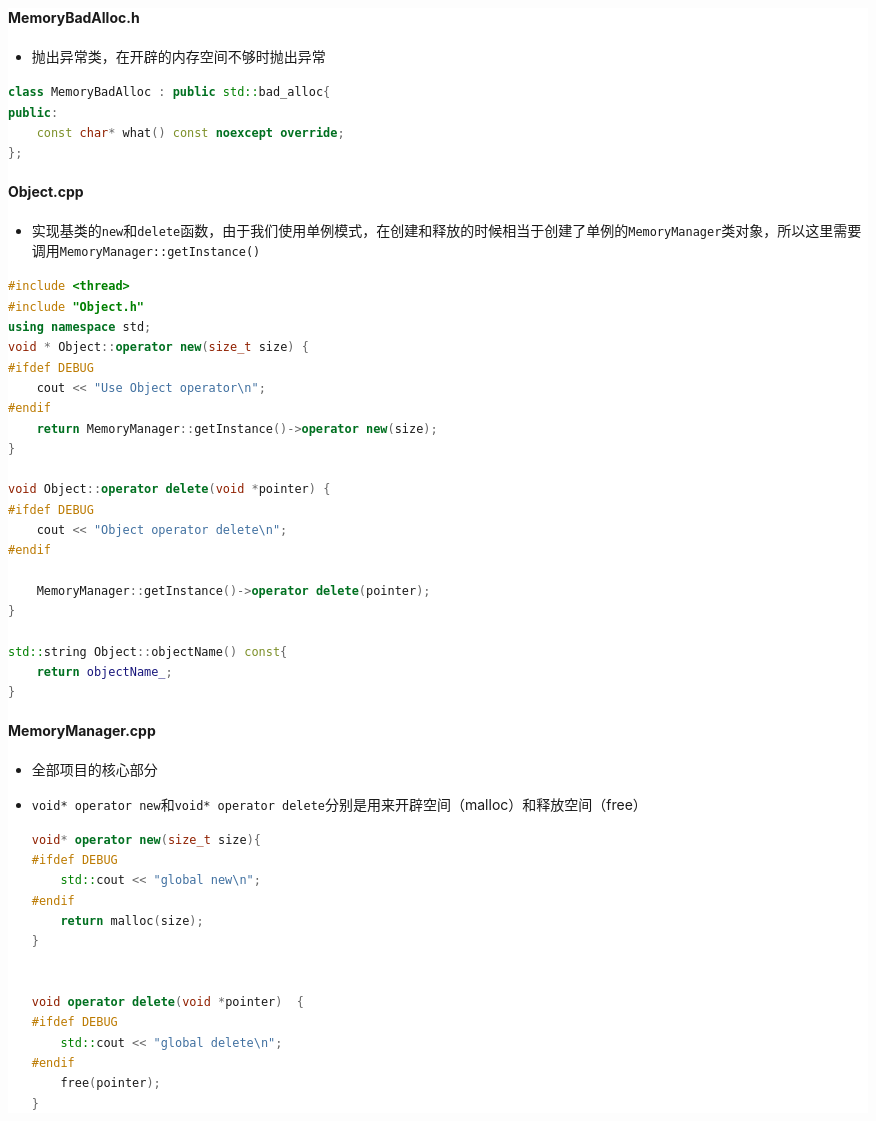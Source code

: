 #### MemoryBadAlloc.h

- 抛出异常类，在开辟的内存空间不够时抛出异常

```C++
class MemoryBadAlloc : public std::bad_alloc{
public:
    const char* what() const noexcept override;
};

```

#### Object.cpp

- 实现基类的```new```和```delete```函数，由于我们使用单例模式，在创建和释放的时候相当于创建了单例的```MemoryManager```类对象，所以这里需要调用```MemoryManager::getInstance()```

```C++
#include <thread>
#include "Object.h"
using namespace std;
void * Object::operator new(size_t size) {
#ifdef DEBUG
    cout << "Use Object operator\n";
#endif
    return MemoryManager::getInstance()->operator new(size);
}

void Object::operator delete(void *pointer) {
#ifdef DEBUG
    cout << "Object operator delete\n";
#endif

    MemoryManager::getInstance()->operator delete(pointer);
}

std::string Object::objectName() const{
    return objectName_;
}
```

#### MemoryManager.cpp

- 全部项目的核心部分

- ```void* operator new```和```void* operator delete```分别是用来开辟空间（malloc）和释放空间（free）

  ```C++
  void* operator new(size_t size){
  #ifdef DEBUG
      std::cout << "global new\n";
  #endif
      return malloc(size);
  }
  
  
  void operator delete(void *pointer)  {
  #ifdef DEBUG
      std::cout << "global delete\n";
  #endif
      free(pointer);
  }
  ```
